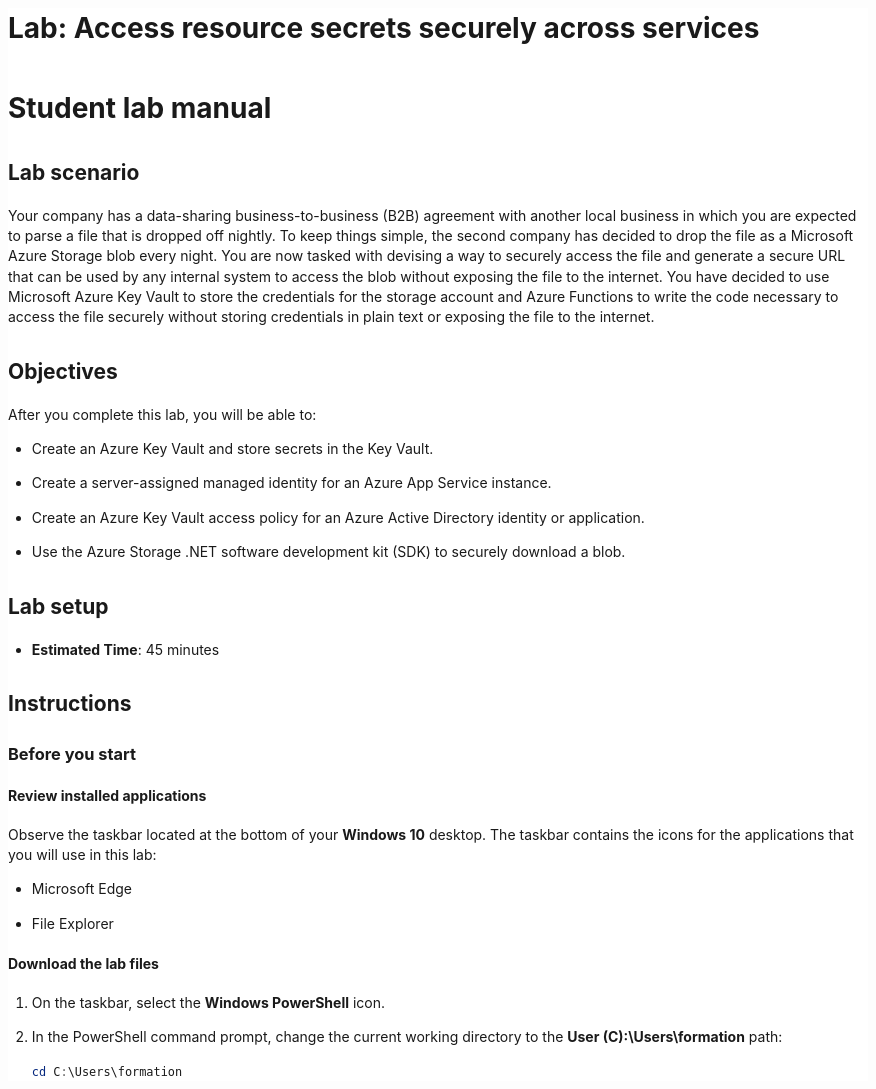 # Lab: Access resource secrets securely across services
# Student lab manual

## Lab scenario

Your company has a data-sharing business-to-business (B2B) agreement with another local business in which you are expected to parse a file that is dropped off nightly. To keep things simple, the second company has decided to drop the file as a Microsoft Azure Storage blob every night. You are now tasked with devising a way to securely access the file and generate a secure URL that can be used by any internal system to access the blob without exposing the file to the internet. You have decided to use Microsoft Azure Key Vault to store the credentials for the storage account and Azure Functions to write the code necessary to access the file securely without storing credentials in plain text or exposing the file to the internet.

## Objectives

After you complete this lab, you will be able to:

-   Create an Azure Key Vault and store secrets in the Key Vault.

-   Create a server-assigned managed identity for an Azure App Service instance.

-   Create an Azure Key Vault access policy for an Azure Active Directory identity or application.

-   Use the Azure Storage .NET software development kit (SDK) to securely download a blob.

## Lab setup

-   **Estimated Time**: 45 minutes

## Instructions

### Before you start

#### Review installed applications

Observe the taskbar located at the bottom of your **Windows 10** desktop. The taskbar contains the icons for the applications that you will use in this lab:

-   Microsoft Edge

-   File Explorer

#### Download the lab files

1.  On the taskbar, select the **Windows PowerShell** icon.

1.  In the PowerShell command prompt, change the current working directory to the **User (C):\\Users\\formation** path:

    ```powershell
    cd C:\Users\formation
    ```
